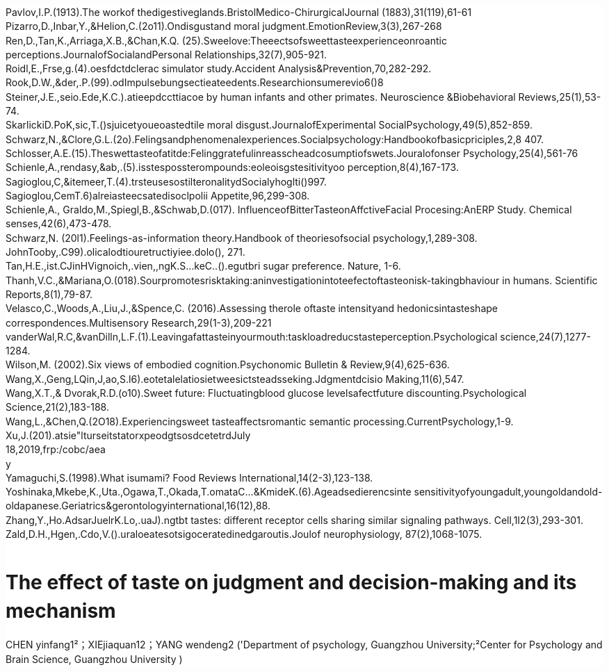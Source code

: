 Pavlov,I.P.(1913).The workof thedigestiveglands.BristolMedico-ChirurgicalJournal (1883),31(119),61-61   
Pizarro,D.,Inbar,Y.,&Helion,C.(2o11).Ondisgustand moral judgment.EmotionReview,3(3),267-268   
Ren,D.,Tan,K.,Arriaga,X.B.,&Chan,K.Q. (25).Sweelove:Theeectsofsweettasteexperienceonroantic perceptions.JournalofSocialandPersonal Relationships,32(7),905-921.   
Roidl,E.,Frse,g.(4).oesfdctdclerac simulator study.Accident Analysis&Prevention,70,282-292.   
Rook,D.W.,&der,.P.(99).odImpulsebungsectieateedents.Researchionsumerevio6()8   
Steiner,J.E.,seio.Ede,K.C.).atieepdccttiacoe by human infants and other primates. Neuroscience &Biobehavioral Reviews,25(1),53-74.   
SkarlickiD.PoK,sic,T.()sjuicetyoueoastedtile moral disgust.JournalofExperimental SocialPsychology,49(5),852-859.   
Schwarz,N.,&Clore,G.L.(2o).Felingsandphenomenalexperiences.Socialpsychology:Handbookofbasicpriciples,2,8 407.   
Schlosser,A.E.(15).Theswettasteofatitde:Felinggratefulinreasscheadcosumptiofswets.Jouralofonser Psychology,25(4),561-76   
Schienle,A.,rendasy,&ab,.(5).isstespossterompounds:eoleoisgstesitivityoo perception,8(4),167-173.   
Sagioglou,C,&itemeer,T.(4).trsteusesostilteronalitydSocialyhoglti()997.   
Sagioglou,CemT.6)alreiasteecsatedisoclpolii Appetite,96,299-308.   
Schienle,A., Graldo,M.,Spiegl,B.,&Schwab,D.(017). InfluenceofBitterTasteonAffctiveFacial Procesing:AnERP Study. Chemical senses,42(6),473-478.   
Schwarz,N. (20l1).Feelings-as-information theory.Handbook of theoriesofsocial psychology,1,289-308.   
JohnTooby,.C99).olicalodtiouretructiyiee.dolo(), 271.   
Tan,H.E.,ist.CJinHVignoich,.vien,,ngK.S...keC..().egutbri sugar preference. Nature, 1-6.   
Thanh,V.C.,&Mariana,O.(018).Sourpromotesrisktaking:aninvestigationintoteefectoftasteonisk-takingbhaviour in humans. Scientific Reports,8(1),79-87.   
Velasco,C.,Woods,A.,Liu,J.,&Spence,C. (2016).Assessing therole oftaste intensityand hedonicsintasteshape correspondences.Multisensory Research,29(1-3),209-221   
vanderWal,R.C,&vanDilln,L.F.(1).Leavingafattasteinyourmouth:taskloadreducstasteperception.Psychological science,24(7),1277-1284.   
Wilson,M. (2002).Six views of embodied cognition.Psychonomic Bulletin & Review,9(4),625-636.   
Wang,X.,Geng,LQin,J,ao,S.l6).eotetalelatiosietweesictsteadsseking.Jdgmentdcisio Making,11(6),547.   
Wang,X.T.,& Dvorak,R.D.(o10).Sweet future: Fluctuatingblood glucose levelsafectfuture discounting.Psychological Science,21(2),183-188.   
Wang,L.,&Chen,Q.(2O18).Experiencingsweet tasteaffectsromantic semantic processing.CurrentPsychology,1-9.   
Xu,J.(201).atsie"lturseitstatorxpeodgtsosdcetetrdJuly   
18,2019,frp:/cobc/aea   
y   
Yamaguchi,S.(1998).What isumami? Food Reviews International,14(2-3),123-138.   
Yoshinaka,Mkebe,K.,Uta.,Ogawa,T.,Okada,T.omataC...&KmideK.(6).Ageadsedierencsinte sensitivityofyoungadult,youngoldandold-oldapanese.Geriatrics&gerontologyinternational,16(12),88.   
Zhang,Y.,Ho.AdsarJuelrK.Lo,.uaJ).ngtbt tastes: different receptor cells sharing similar signaling pathways. Cell,1I2(3),293-301.   
Zald,D.H.,Hgen,.Cdo,V.().uraloeatesotsigoceratedinedgaroutis.Joulof neurophysiology, 87(2),1068-1075.

# The effect of taste on judgment and decision-making and its mechanism

CHEN yinfang1²；XIEjiaquan12；YANG wendeng2 ('Department of psychology, Guangzhou University;²Center for Psychology and Brain Science, Guangzhou University )
